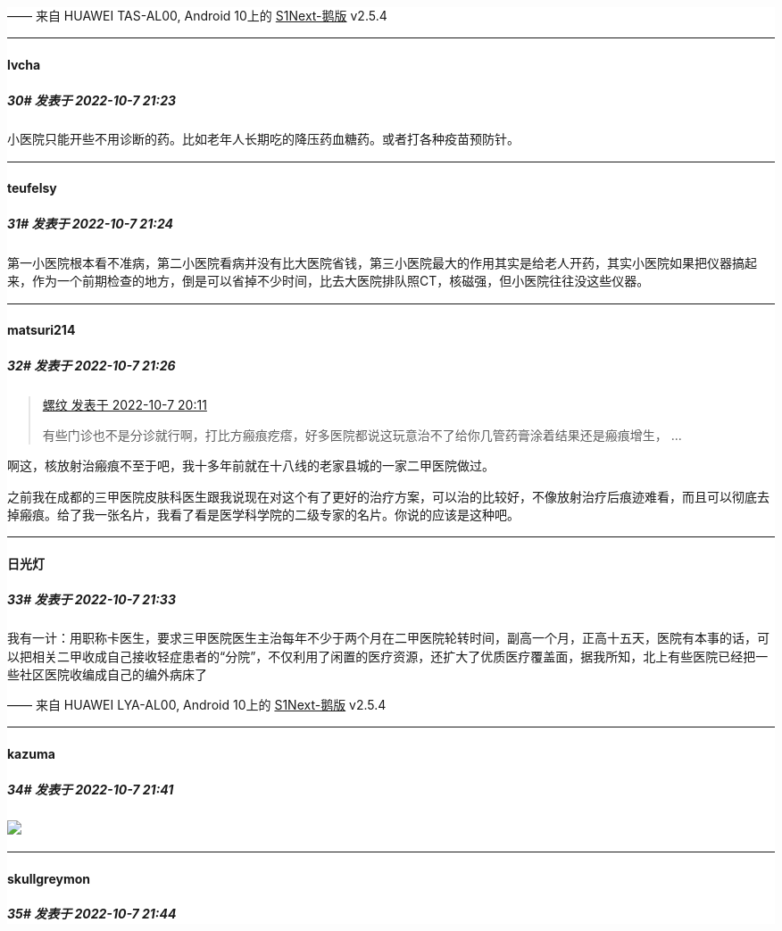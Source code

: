 —— 来自 HUAWEI TAS-AL00, Android 10上的 [S1Next-鹅版](https://github.com/ykrank/S1-Next/releases) v2.5.4

*****

####  lvcha  
##### 30#       发表于 2022-10-7 21:23

小医院只能开些不用诊断的药。比如老年人长期吃的降压药血糖药。或者打各种疫苗预防针。



*****

####  teufelsy  
##### 31#       发表于 2022-10-7 21:24

第一小医院根本看不准病，第二小医院看病并没有比大医院省钱，第三小医院最大的作用其实是给老人开药，其实小医院如果把仪器搞起来，作为一个前期检查的地方，倒是可以省掉不少时间，比去大医院排队照CT，核磁强，但小医院往往没这些仪器。

*****

####  matsuri214  
##### 32#       发表于 2022-10-7 21:26

<blockquote><a href="httphttps://bbs.saraba1st.com/2b/forum.php?mod=redirect&amp;goto=findpost&amp;pid=57797408&amp;ptid=2098459" target="_blank">螺纹 发表于 2022-10-7 20:11</a>

有些门诊也不是分诊就行啊，打比方瘢痕疙瘩，好多医院都说这玩意治不了给你几管药膏涂着结果还是瘢痕增生， ...</blockquote>
啊这，核放射治瘢痕不至于吧，我十多年前就在十八线的老家县城的一家二甲医院做过。

之前我在成都的三甲医院皮肤科医生跟我说现在对这个有了更好的治疗方案，可以治的比较好，不像放射治疗后痕迹难看，而且可以彻底去掉瘢痕。给了我一张名片，我看了看是医学科学院的二级专家的名片。你说的应该是这种吧。

*****

####  日光灯  
##### 33#       发表于 2022-10-7 21:33

我有一计：用职称卡医生，要求三甲医院医生主治每年不少于两个月在二甲医院轮转时间，副高一个月，正高十五天，医院有本事的话，可以把相关二甲收成自己接收轻症患者的“分院”，不仅利用了闲置的医疗资源，还扩大了优质医疗覆盖面，据我所知，北上有些医院已经把一些社区医院收编成自己的编外病床了

—— 来自 HUAWEI LYA-AL00, Android 10上的 [S1Next-鹅版](https://github.com/ykrank/S1-Next/releases) v2.5.4

*****

####  kazuma  
##### 34#       发表于 2022-10-7 21:41

<img src="https://static.saraba1st.com/image/smiley/face2017/067.png" referrerpolicy="no-referrer">

*****

####  skullgreymon  
##### 35#       发表于 2022-10-7 21:44
